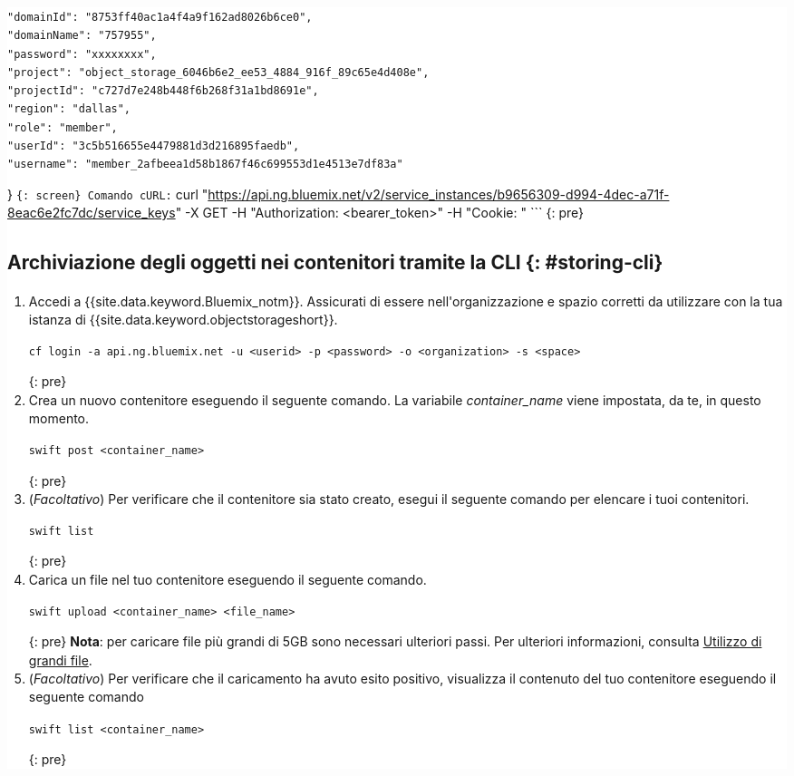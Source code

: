     "domainId": "8753ff40ac1a4f4a9f162ad8026b6ce0",
    "domainName": "757955",
    "password": "xxxxxxxx",
    "project": "object_storage_6046b6e2_ee53_4884_916f_89c65e4d408e",
    "projectId": "c727d7e248b448f6b268f31a1bd8691e",
    "region": "dallas",
    "role": "member",
    "userId": "3c5b516655e4479881d3d216895faedb",
    "username": "member_2afbeea1d58b1867f46c699553d1e4513e7df83a"
  }
      ```
      {: screen}
      Comando cURL:
      ```
      curl "https://api.ng.bluemix.net/v2/service_instances/b9656309-d994-4dec-a71f-8eac6e2fc7dc/service_keys" -X GET  -H "Authorization: <bearer_token>" -H "Cookie: "
      ```
      {: pre}




## Archiviazione degli oggetti nei contenitori tramite la CLI {: #storing-cli}

1. Accedi a {{site.data.keyword.Bluemix_notm}}. Assicurati di essere nell'organizzazione e spazio corretti da utilizzare con la tua istanza di {{site.data.keyword.objectstorageshort}}.
    ```
    cf login -a api.ng.bluemix.net -u <userid> -p <password> -o <organization> -s <space>
    ```
    {: pre}
2. Crea un nuovo contenitore eseguendo il seguente comando. La variabile *container_name* viene impostata, da te, in questo momento.
    ```
    swift post <container_name>
    ```
    {: pre}
3. (*Facoltativo*) Per verificare che il contenitore sia stato creato, esegui il seguente comando per elencare i tuoi contenitori.
    ```
    swift list
    ```
    {: pre}
4. Carica un file nel tuo contenitore eseguendo il seguente comando. 
    ```
    swift upload <container_name> <file_name>
    ```
    {: pre}
    **Nota**: per caricare file più grandi di 5GB sono necessari ulteriori passi. Per ulteriori informazioni, consulta [Utilizzo di grandi file](../ObjectStorage/os_large_files.html#large-files).
5. (*Facoltativo*) Per verificare che il caricamento ha avuto esito positivo, visualizza il contenuto del tuo contenitore eseguendo il seguente comando
    ```
    swift list <container_name>
    ```
    {: pre}
